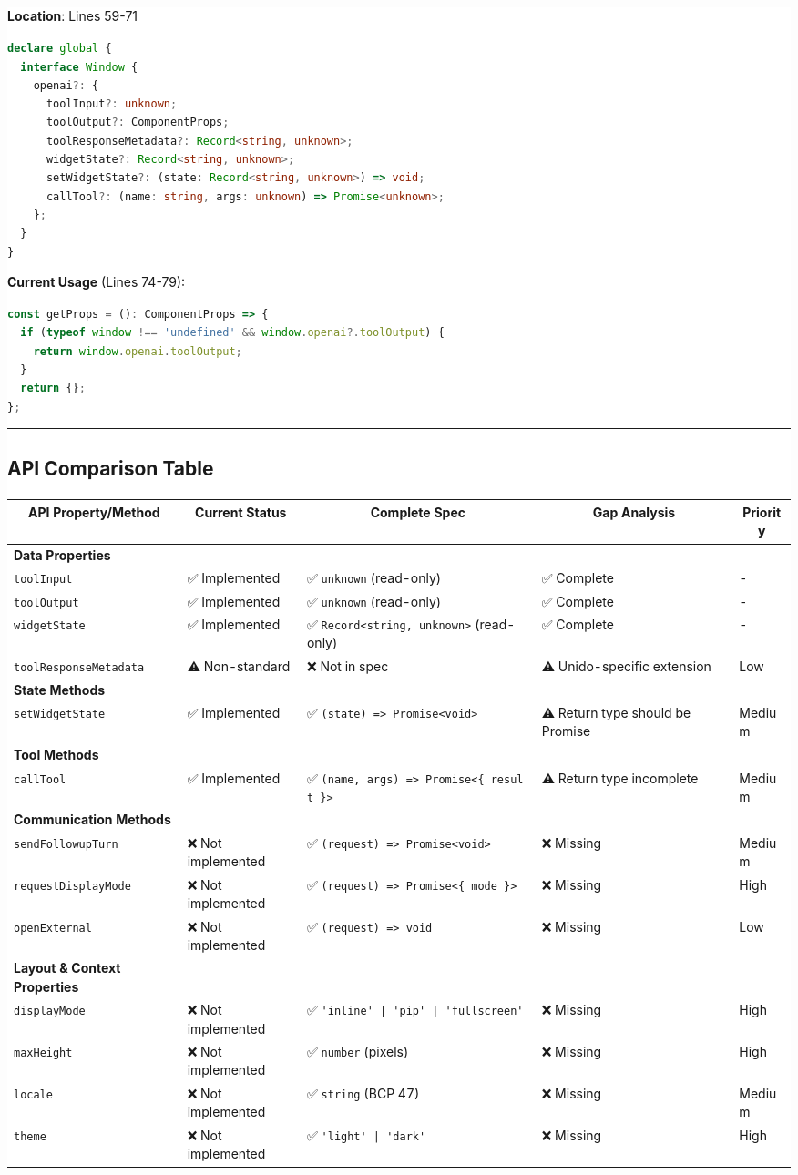 **Location**: Lines 59-71

```typescript
declare global {
  interface Window {
    openai?: {
      toolInput?: unknown;
      toolOutput?: ComponentProps;
      toolResponseMetadata?: Record<string, unknown>;
      widgetState?: Record<string, unknown>;
      setWidgetState?: (state: Record<string, unknown>) => void;
      callTool?: (name: string, args: unknown) => Promise<unknown>;
    };
  }
}
```

**Current Usage** (Lines 74-79):

```typescript
const getProps = (): ComponentProps => {
  if (typeof window !== 'undefined' && window.openai?.toolOutput) {
    return window.openai.toolOutput;
  }
  return {};
};
```

---

## API Comparison Table

| API Property/Method | Current Status | Complete Spec | Gap Analysis | Priority |
|---------------------|----------------|---------------|--------------|----------|
| **Data Properties** |
| `toolInput` | ✅ Implemented | ✅ `unknown` (read-only) | ✅ Complete | - |
| `toolOutput` | ✅ Implemented | ✅ `unknown` (read-only) | ✅ Complete | - |
| `widgetState` | ✅ Implemented | ✅ `Record<string, unknown>` (read-only) | ✅ Complete | - |
| `toolResponseMetadata` | ⚠️ Non-standard | ❌ Not in spec | ⚠️ Unido-specific extension | Low |
| **State Methods** |
| `setWidgetState` | ✅ Implemented | ✅ `(state) => Promise<void>` | ⚠️ Return type should be Promise | Medium |
| **Tool Methods** |
| `callTool` | ✅ Implemented | ✅ `(name, args) => Promise<{ result }>` | ⚠️ Return type incomplete | Medium |
| **Communication Methods** |
| `sendFollowupTurn` | ❌ Not implemented | ✅ `(request) => Promise<void>` | ❌ Missing | Medium |
| `requestDisplayMode` | ❌ Not implemented | ✅ `(request) => Promise<{ mode }>` | ❌ Missing | High |
| `openExternal` | ❌ Not implemented | ✅ `(request) => void` | ❌ Missing | Low |
| **Layout & Context Properties** |
| `displayMode` | ❌ Not implemented | ✅ `'inline' \| 'pip' \| 'fullscreen'` | ❌ Missing | High |
| `maxHeight` | ❌ Not implemented | ✅ `number` (pixels) | ❌ Missing | High |
| `locale` | ❌ Not implemented | ✅ `string` (BCP 47) | ❌ Missing | Medium |
| `theme` | ❌ Not implemented | ✅ `'light' \| 'dark'` | ❌ Missing | High |